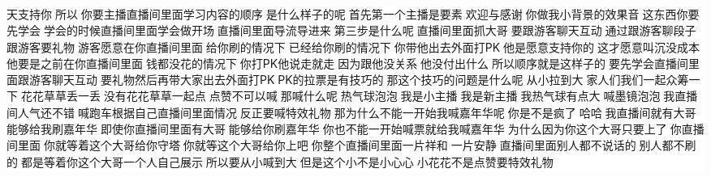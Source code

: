 天支持你
所以
你要主播直播间里面学习内容的顺序
是什么样子的呢
首先第一个主播是要素
欢迎与感谢
你做我小背景的效果音
这东西你要先学会
学会的时候直播间里面学会做开场
直播间里面导流导进来
第三步是什么呢
直播间里面抓大哥
要跟游客聊天互动
通过跟游客聊段子
跟游客要礼物
游客愿意在你直播间里面
给你刷的情况下
已经给你刷的情况下
你带他出去外面打PK
他是愿意支持你的
这才愿意叫沉没成本
他要是之前在你直播间里面
钱都没花的情况下
你打PK他说走就走
因为跟他没关系
他没付出什么
所以顺序就是这样子的
要先学会直播间里面跟游客聊天互动
要礼物然后再带大家出去外面打PK
PK的拉票是有技巧的
那这个技巧的问题是什么呢
从小拉到大
家人们我们一起众筹一下
花花草草丢一丢
没有花花草草一起点
点赞不可以喊
那喊什么呢
热气球泡泡
我是小主播
我是新主播
我热气球有点大
喊墨镜泡泡
我直播间人气还不错
喊跑车根据自己直播间里面情况
反正要喊特效礼物
那为什么不能一开始我喊嘉年华呢
你是不是疯了
哈哈
我直播间就有大哥能够给我刷嘉年华
即使你直播间里面有大哥
能够给你刷嘉年华
你也不能一开始喊票就给我喊嘉年华
为什么因为你这个大哥只要上了
你直播间里面
你就等着这个大哥给你守塔
你就等这个大哥给你上吧
你整个直播间里面一片祥和
一片安静
直播间里面别人都不说话的
别人都不刷的
都是等着你这个大哥一个人自己展示
所以要从小喊到大
但是这个小不是小心心
小花花不是点赞要特效礼物